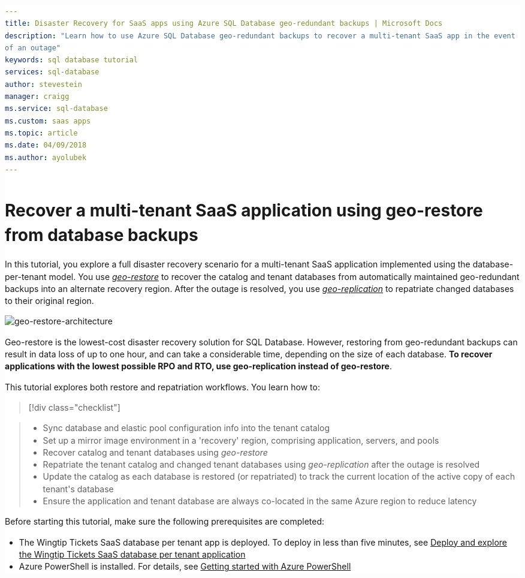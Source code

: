 ```yaml
---
title: Disaster Recovery for SaaS apps using Azure SQL Database geo-redundant backups | Microsoft Docs
description: "Learn how to use Azure SQL Database geo-redundant backups to recover a multi-tenant SaaS app in the event of an outage"
keywords: sql database tutorial
services: sql-database
author: stevestein
manager: craigg
ms.service: sql-database
ms.custom: saas apps
ms.topic: article
ms.date: 04/09/2018
ms.author: ayolubek
---
```

# Recover a multi-tenant SaaS application using geo-restore from database backups

In this tutorial, you explore a full disaster recovery scenario for a multi-tenant SaaS application implemented using the database-per-tenant model. You use [_geo-restore_](https://docs.microsoft.com/en-us/azure/sql-database/sql-database-recovery-using-backups) to recover the catalog and tenant databases from automatically maintained geo-redundant backups into an alternate recovery region. After the outage is resolved, you use [_geo-replication_](https://docs.microsoft.com/en-us/azure/sql-database/sql-database-geo-replication-overview) to repatriate changed databases to their original region.

![geo-restore-architecture](media/saas-dbpertenant-dr-geo-restore/geo-restore-architecture.png)

Geo-restore is the lowest-cost disaster recovery solution for SQL Database.  However, restoring from geo-redundant backups can result in data loss of up to one hour, and can take a considerable time, depending on the size of each database. **To recover applications with the lowest possible RPO and RTO, use geo-replication instead of geo-restore**.

This tutorial explores both restore and repatriation workflows. You learn how to:
> [!div class="checklist"]

>* Sync database and elastic pool configuration info into the tenant catalog
>* Set up a mirror image environment in a 'recovery' region, comprising application, servers, and pools    
>* Recover catalog and tenant databases using _geo-restore_
>* Repatriate the tenant catalog and changed tenant databases using _geo-replication_ after the outage is resolved
>* Update the catalog as each database is restored (or repatriated) to track the current location of the active copy of each tenant's database
>* Ensure the application and tenant database are always co-located in the same Azure region to reduce latency  
 

Before starting this tutorial, make sure the following prerequisites are completed:
* The Wingtip Tickets SaaS database per tenant app is deployed. To deploy in less than five minutes, see [Deploy and explore the Wingtip Tickets SaaS database per tenant application](saas-dbpertenant-get-started-deploy.md)  
* Azure PowerShell is installed. For details, see [Getting started with Azure PowerShell](https://docs.microsoft.com/powershell/azure/get-started-azureps)
